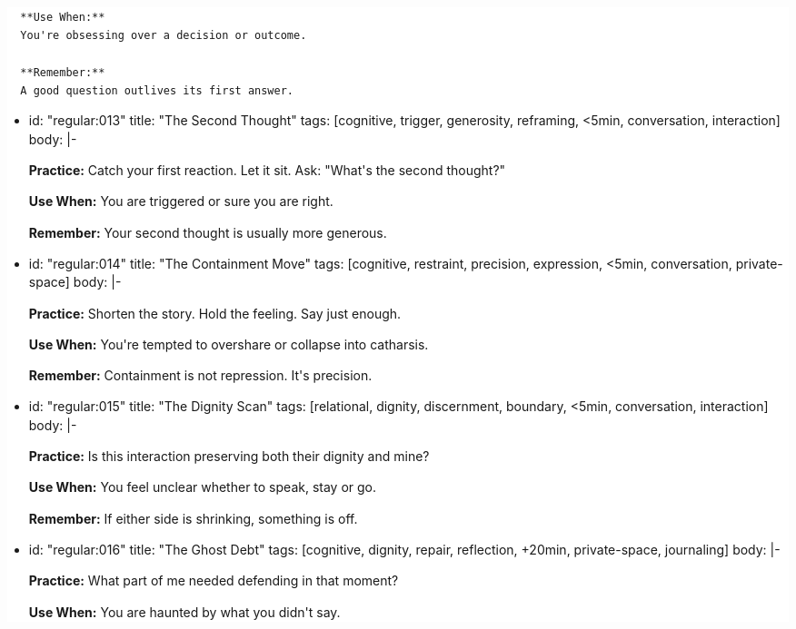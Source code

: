       **Use When:**
      You're obsessing over a decision or outcome.

      **Remember:**
      A good question outlives its first answer.

  - id: "regular:013"
    title: "The Second Thought"
    tags: [cognitive, trigger, generosity, reframing, <5min, conversation, interaction]
    body: |-

      **Practice:**
      Catch your first reaction. Let it sit. Ask: "What's the second thought?"

      **Use When:**
      You are triggered or sure you are right.

      **Remember:**
      Your second thought is usually more generous.

  - id: "regular:014"
    title: "The Containment Move"
    tags: [cognitive, restraint, precision, expression, <5min, conversation, private-space]
    body: |-

      **Practice:**
      Shorten the story. Hold the feeling. Say just enough.

      **Use When:**
      You're tempted to overshare or collapse into catharsis.

      **Remember:**
      Containment is not repression. It's precision.

  - id: "regular:015"
    title: "The Dignity Scan"
    tags: [relational, dignity, discernment, boundary, <5min, conversation, interaction]
    body: |-

      **Practice:**
      Is this interaction preserving both their dignity and mine?

      **Use When:**
      You feel unclear whether to speak, stay or go.

      **Remember:**
      If either side is shrinking, something is off.

  - id: "regular:016"
    title: "The Ghost Debt"
    tags: [cognitive, dignity, repair, reflection, +20min, private-space, journaling]
    body: |-

      **Practice:**
      What part of me needed defending in that moment?

      **Use When:**
      You are haunted by what you didn't say.
